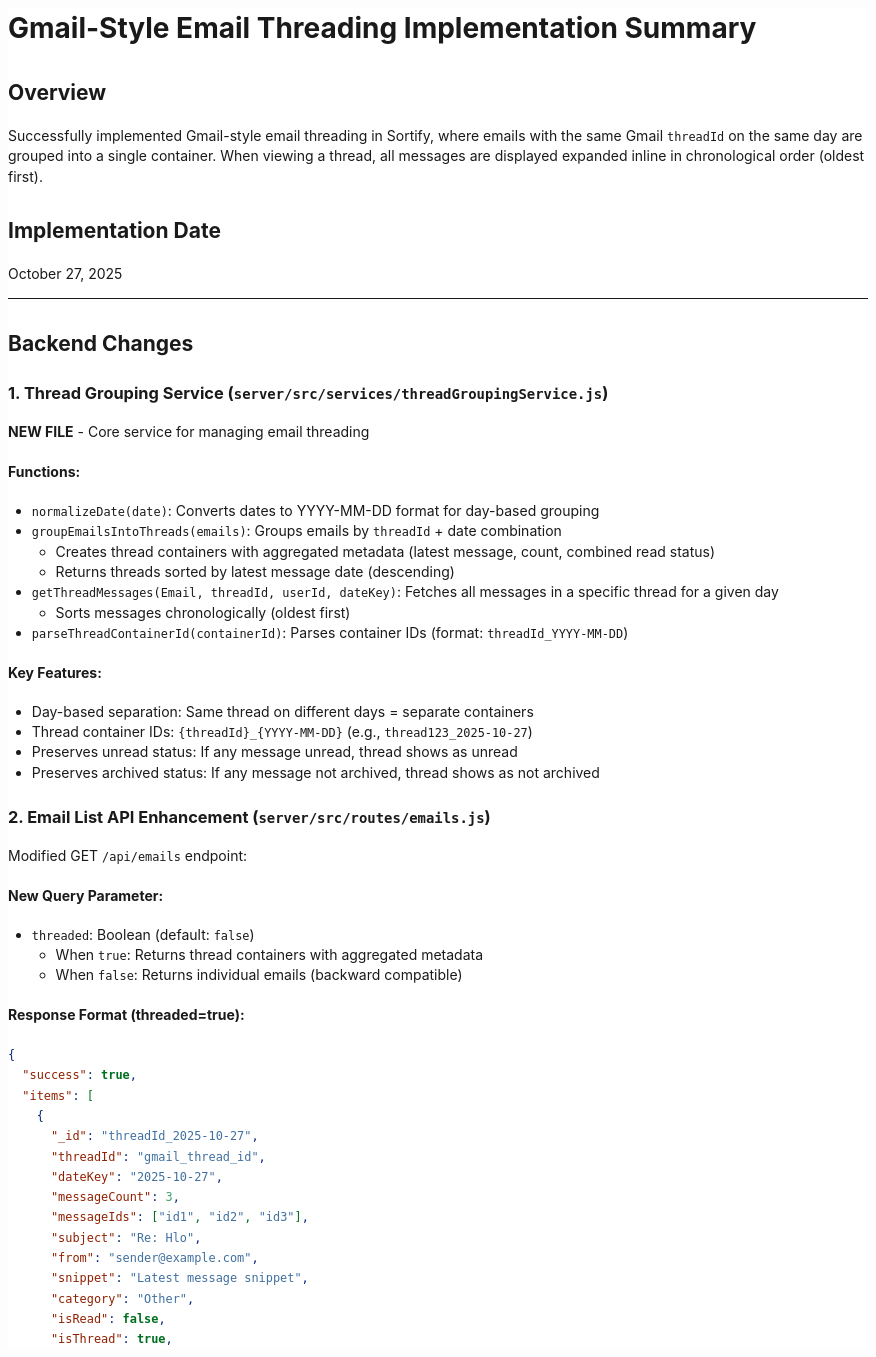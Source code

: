# Gmail-Style Email Threading Implementation Summary

## Overview
Successfully implemented Gmail-style email threading in Sortify, where emails with the same Gmail `threadId` on the same day are grouped into a single container. When viewing a thread, all messages are displayed expanded inline in chronological order (oldest first).

## Implementation Date
October 27, 2025

---

## Backend Changes

### 1. Thread Grouping Service (`server/src/services/threadGroupingService.js`)
**NEW FILE** - Core service for managing email threading

#### Functions:
- `normalizeDate(date)`: Converts dates to YYYY-MM-DD format for day-based grouping
- `groupEmailsIntoThreads(emails)`: Groups emails by `threadId` + date combination
  - Creates thread containers with aggregated metadata (latest message, count, combined read status)
  - Returns threads sorted by latest message date (descending)
- `getThreadMessages(Email, threadId, userId, dateKey)`: Fetches all messages in a specific thread for a given day
  - Sorts messages chronologically (oldest first)
- `parseThreadContainerId(containerId)`: Parses container IDs (format: `threadId_YYYY-MM-DD`)

#### Key Features:
- Day-based separation: Same thread on different days = separate containers
- Thread container IDs: `{threadId}_{YYYY-MM-DD}` (e.g., `thread123_2025-10-27`)
- Preserves unread status: If any message unread, thread shows as unread
- Preserves archived status: If any message not archived, thread shows as not archived

### 2. Email List API Enhancement (`server/src/routes/emails.js`)
Modified GET `/api/emails` endpoint:

#### New Query Parameter:
- `threaded`: Boolean (default: `false`)
  - When `true`: Returns thread containers with aggregated metadata
  - When `false`: Returns individual emails (backward compatible)

#### Response Format (threaded=true):
```json
{
  "success": true,
  "items": [
    {
      "_id": "threadId_2025-10-27",
      "threadId": "gmail_thread_id",
      "dateKey": "2025-10-27",
      "messageCount": 3,
      "messageIds": ["id1", "id2", "id3"],
      "subject": "Re: Hlo",
      "from": "sender@example.com",
      "snippet": "Latest message snippet",
      "category": "Other",
      "isRead": false,
      "isThread": true,
```
